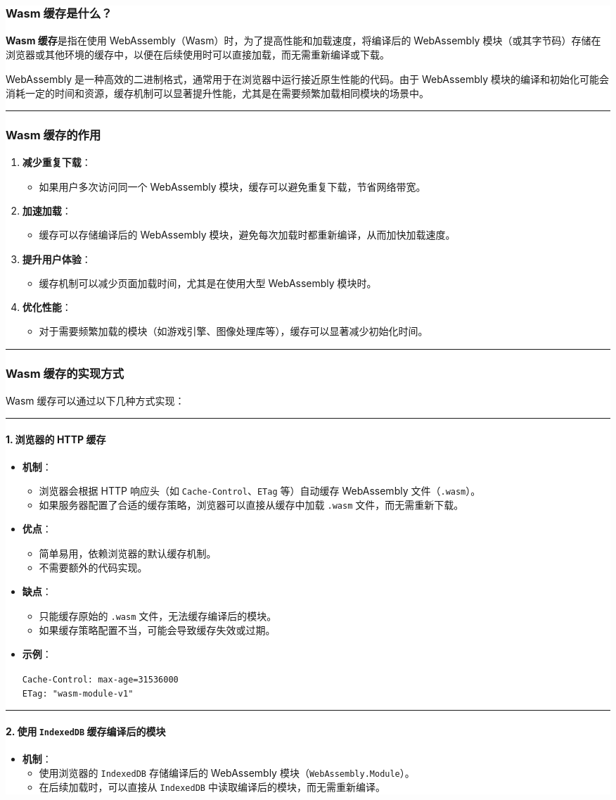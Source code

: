 ### **Wasm 缓存是什么？**

**Wasm 缓存**是指在使用 WebAssembly（Wasm）时，为了提高性能和加载速度，将编译后的 WebAssembly 模块（或其字节码）存储在浏览器或其他环境的缓存中，以便在后续使用时可以直接加载，而无需重新编译或下载。

WebAssembly 是一种高效的二进制格式，通常用于在浏览器中运行接近原生性能的代码。由于 WebAssembly 模块的编译和初始化可能会消耗一定的时间和资源，缓存机制可以显著提升性能，尤其是在需要频繁加载相同模块的场景中。

---

### **Wasm 缓存的作用**

1. **减少重复下载**：
   - 如果用户多次访问同一个 WebAssembly 模块，缓存可以避免重复下载，节省网络带宽。

2. **加速加载**：
   - 缓存可以存储编译后的 WebAssembly 模块，避免每次加载时都重新编译，从而加快加载速度。

3. **提升用户体验**：
   - 缓存机制可以减少页面加载时间，尤其是在使用大型 WebAssembly 模块时。

4. **优化性能**：
   - 对于需要频繁加载的模块（如游戏引擎、图像处理库等），缓存可以显著减少初始化时间。

---

### **Wasm 缓存的实现方式**

Wasm 缓存可以通过以下几种方式实现：

---

#### **1. 浏览器的 HTTP 缓存**

- **机制**：
  - 浏览器会根据 HTTP 响应头（如 `Cache-Control`、`ETag` 等）自动缓存 WebAssembly 文件（`.wasm`）。
  - 如果服务器配置了合适的缓存策略，浏览器可以直接从缓存中加载 `.wasm` 文件，而无需重新下载。

- **优点**：
  - 简单易用，依赖浏览器的默认缓存机制。
  - 不需要额外的代码实现。

- **缺点**：
  - 只能缓存原始的 `.wasm` 文件，无法缓存编译后的模块。
  - 如果缓存策略配置不当，可能会导致缓存失效或过期。

- **示例**：
  ```http
  Cache-Control: max-age=31536000
  ETag: "wasm-module-v1"
  ```

---

#### **2. 使用 `IndexedDB` 缓存编译后的模块**

- **机制**：
  - 使用浏览器的 `IndexedDB` 存储编译后的 WebAssembly 模块（`WebAssembly.Module`）。
  - 在后续加载时，可以直接从 `IndexedDB` 中读取编译后的模块，而无需重新编译。
